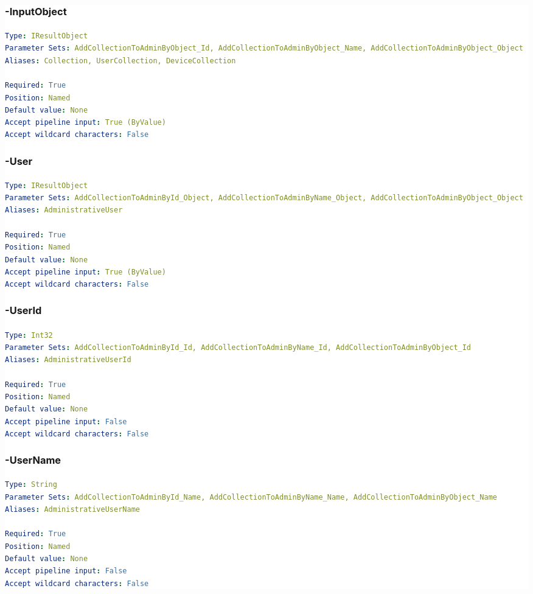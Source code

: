 ### -InputObject
```yaml
Type: IResultObject
Parameter Sets: AddCollectionToAdminByObject_Id, AddCollectionToAdminByObject_Name, AddCollectionToAdminByObject_Object
Aliases: Collection, UserCollection, DeviceCollection

Required: True
Position: Named
Default value: None
Accept pipeline input: True (ByValue)
Accept wildcard characters: False
```

### -User
```yaml
Type: IResultObject
Parameter Sets: AddCollectionToAdminById_Object, AddCollectionToAdminByName_Object, AddCollectionToAdminByObject_Object
Aliases: AdministrativeUser

Required: True
Position: Named
Default value: None
Accept pipeline input: True (ByValue)
Accept wildcard characters: False
```

### -UserId
```yaml
Type: Int32
Parameter Sets: AddCollectionToAdminById_Id, AddCollectionToAdminByName_Id, AddCollectionToAdminByObject_Id
Aliases: AdministrativeUserId

Required: True
Position: Named
Default value: None
Accept pipeline input: False
Accept wildcard characters: False
```

### -UserName
```yaml
Type: String
Parameter Sets: AddCollectionToAdminById_Name, AddCollectionToAdminByName_Name, AddCollectionToAdminByObject_Name
Aliases: AdministrativeUserName

Required: True
Position: Named
Default value: None
Accept pipeline input: False
Accept wildcard characters: False
```
